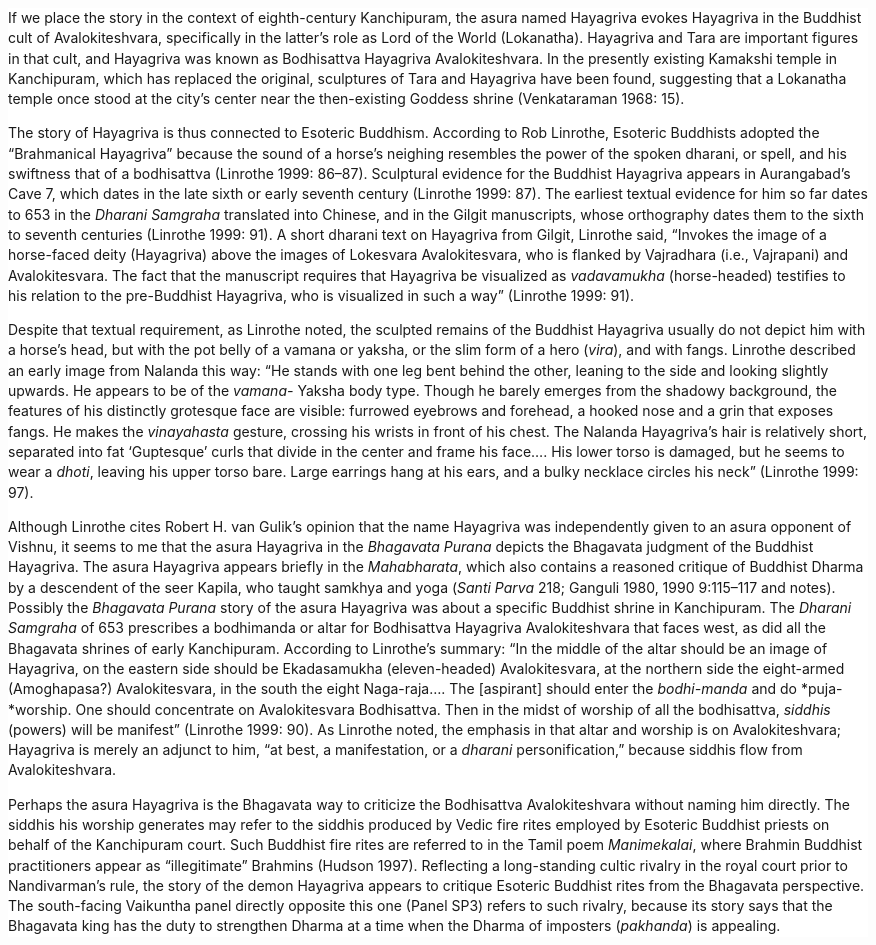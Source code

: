 If we place the story in the context of eighth-century Kanchipuram, the asura named Hayagriva evokes Hayagriva in the Buddhist cult of Avalokiteshvara, specifically in the latter’s role as Lord of the World \(Lokanatha\). Hayagriva and Tara are important figures in that cult, and Hayagriva was known as Bodhisattva Hayagriva Avalokiteshvara. In the presently existing Kamakshi temple in Kanchipuram, which has replaced the original, sculptures of Tara and Hayagriva have been found, suggesting that a Lokanatha temple once stood at the city’s center near the then-existing Goddess shrine \(Venkataraman 1968: 15\).

The story of Hayagriva is thus connected to Esoteric Buddhism. According to Rob Linrothe, Esoteric Buddhists adopted the “Brahmanical Hayagriva” because the sound of a horse’s neighing resembles the power of the spoken dharani, or spell, and his swiftness that of a bodhisattva \(Linrothe 1999: 86–87\). Sculptural evidence for the Buddhist Hayagriva appears in Aurangabad’s Cave 7, which dates in the late sixth or early seventh century \(Linrothe 1999: 87\). The earliest textual evidence for him so far dates to 653 in the *Dharani Samgraha* translated into Chinese, and in the Gilgit manuscripts, whose orthography dates them to the sixth to seventh centuries \(Linrothe 1999: 91\). A short dharani text on Hayagriva from Gilgit, Linrothe said, “Invokes the image of a horse-faced deity \(Hayagriva\) above the images of Lokesvara Avalokitesvara, who is flanked by Vajradhara \(i.e., Vajrapani\) and Avalokitesvara. The fact that the manuscript requires that Hayagriva be visualized as *vadavamukha* \(horse-headed\) testifies to his relation to the pre-Buddhist Hayagriva, who is visualized in such a way” \(Linrothe 1999: 91\).

Despite that textual requirement, as Linrothe noted, the sculpted remains of the Buddhist Hayagriva usually do not depict him with a horse’s head, but with the pot belly of a vamana or yaksha, or the slim form of a hero \(*vira*\), and with fangs. Linrothe described an early image from Nalanda this way: “He stands with one leg bent behind the other, leaning to the side and looking slightly upwards. He appears to be of the *vamana-* Yaksha body type. Though he barely emerges from the shadowy background, the features of his distinctly grotesque face are visible: furrowed eyebrows and forehead, a hooked nose and a grin that exposes fangs. He makes the *vinayahasta* gesture, crossing his wrists in front of his chest. The Nalanda Hayagriva’s hair is relatively short, separated into fat ‘Guptesque’ curls that divide in the center and frame his face…. His lower torso is damaged, but he seems to wear a *dhoti*, leaving his upper torso bare. Large earrings hang at his ears, and a bulky necklace circles his neck” \(Linrothe 1999: 97\).

Although Linrothe cites Robert H. van Gulik’s opinion that the name Hayagriva was independently given to an asura opponent of Vishnu, it seems to me that the asura Hayagriva in the *Bhagavata Purana* depicts the Bhagavata judgment of the Buddhist Hayagriva. The asura Hayagriva appears briefly in the *Mahabharata*, which also contains a reasoned critique of Buddhist Dharma by a descendent of the seer Kapila, who taught samkhya and yoga \(*Santi Parva* 218; Ganguli 1980, 1990 9:115–117 and notes\). Possibly the *Bhagavata Purana* story of the asura Hayagriva was about a specific Buddhist shrine in Kanchipuram. The *Dharani Samgraha* of 653 prescribes a bodhimanda or altar for Bodhisattva Hayagriva Avalokiteshvara that faces west, as did all the Bhagavata shrines of early Kanchipuram. According to Linrothe’s summary: “In the middle of the altar should be an image of Hayagriva, on the eastern side should be Ekadasamukha \(eleven-headed\) Avalokitesvara, at the northern side the eight-armed \(Amoghapasa?\) Avalokitesvara, in the south the eight Naga-raja…. The \[aspirant\] should enter the *bodhi-manda* and do *puja-*worship. One should concentrate on Avalokitesvara Bodhisattva. Then in the midst of worship of all the bodhisattva, *siddhis* \(powers\) will be manifest” \(Linrothe 1999: 90\). As Linrothe noted, the emphasis in that altar and worship is on Avalokiteshvara; Hayagriva is merely an adjunct to him, “at best, a manifestation, or a *dharani* personification,” because siddhis flow from Avalokiteshvara.

Perhaps the asura Hayagriva is the Bhagavata way to criticize the Bodhisattva Avalokiteshvara without naming him directly. The siddhis his worship generates may refer to the siddhis produced by Vedic fire rites employed by Esoteric Buddhist priests on behalf of the Kanchipuram court. Such Buddhist fire rites are referred to in the Tamil poem *Manimekalai*, where Brahmin Buddhist practitioners appear as “illegitimate” Brahmins \(Hudson 1997\). Reflecting a long-standing cultic rivalry in the royal court prior to Nandivarman’s rule, the story of the demon Hayagriva appears to critique Esoteric Buddhist rites from the Bhagavata perspective. The south-facing Vaikuntha panel directly opposite this one \(Panel SP3\) refers to such rivalry, because its story says that the Bhagavata king has the duty to strengthen Dharma at a time when the Dharma of imposters \(*pakhanda*\) is appealing.
